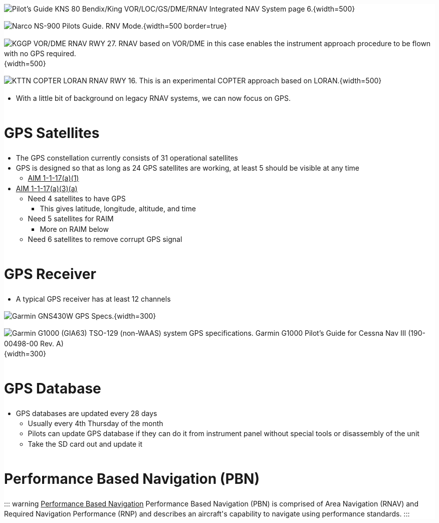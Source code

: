 ![Pilot’s Guide KNS 80 Bendix/King VOR/LOC/GS/DME/RNAV Integrated NAV System page 6.](/img/kns80-pilots-guide-page-6.jpg){width=500}

![Narco NS-900 Pilots Guide. RNV Mode.](/img/narco-ns-800-page-23-rnv-mode.png){width=500 border=true}

![KGGP VOR/DME RNAV RWY 27. RNAV based on VOR/DME in this case enables the instrument approach procedure to be flown with no GPS required.](/img/iap/kggp-vor-dme-rnav-rwy-27.png){width=500}

![KTTN COPTER LORAN RNAV RWY 16. This is an experimental COPTER approach based on LORAN.](/img/iap/kttn-copter-loran-c-rnav-rwy-16.png){width=500}

* With a little bit of background on legacy RNAV systems, we can now focus on GPS.

# GPS Satellites

* The GPS constellation currently consists of 31 operational satellites
* GPS is designed so that as long as 24 GPS satellites are working, at least 5 should be visible at any time
  * [AIM 1-1-17(a)(1)](https://www.faa.gov/air_traffic/publications/atpubs/aim_html/chap1_section_1.html#$paragraph1-1-17)
* [AIM 1-1-17(a)(3)(a)](https://www.faa.gov/air_traffic/publications/atpubs/aim_html/chap1_section_1.html#$paragraph1-1-17)
  * Need 4 satellites to have GPS
    * This gives latitude, longitude, altitude, and time
  * Need 5 satellites for RAIM
    * More on RAIM below
  * Need 6 satellites to remove corrupt GPS signal

# GPS Receiver

* A typical GPS receiver has at least 12 channels

![Garmin GNS430W GPS Specs.](/img/gns430w-gps-specs.png){width=300}

![Garmin G1000 (GIA63) TSO-129 (non-WAAS) system GPS specifications. Garmin G1000 Pilot’s Guide for Cessna Nav III (190-00498-00 Rev. A)](/img/g1000-gia63-gps-specs.png){width=300}

# GPS Database

* GPS databases are updated every 28 days
  * Usually every 4th Thursday of the month
  * Pilots can update GPS database if they can do it from instrument panel without special tools or disassembly of the unit
  * Take the SD card out and update it

# Performance Based Navigation (PBN)

::: warning [Performance Based Navigation](https://www.faa.gov/about/office_org/headquarters_offices/avs/offices/afx/afs/afs400/afs410/pbn)
Performance Based Navigation (PBN) is comprised of Area Navigation (RNAV) and Required Navigation Performance (RNP) and describes an aircraft's capability to navigate using performance standards.
:::
